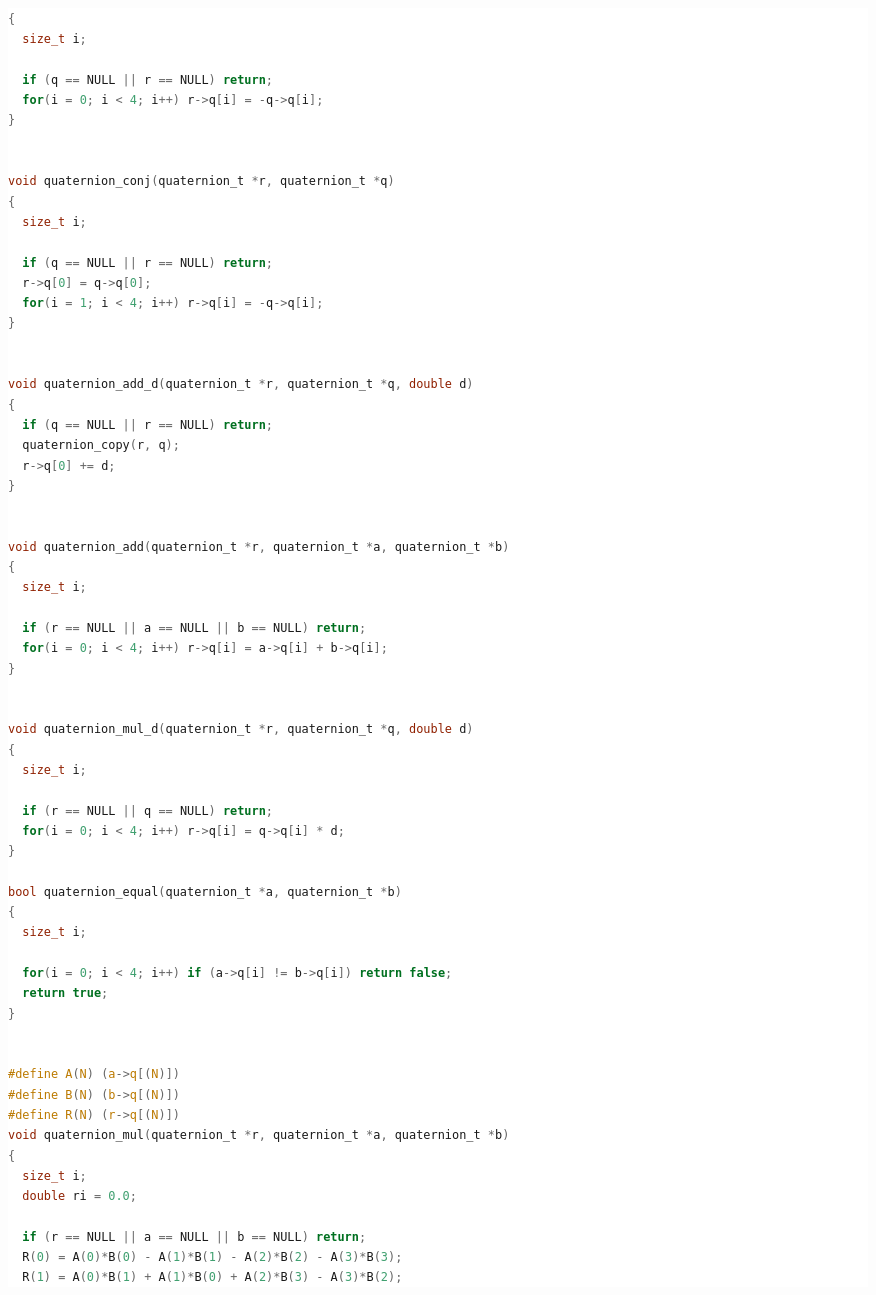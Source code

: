 ```c
{
  size_t i;

  if (q == NULL || r == NULL) return;
  for(i = 0; i < 4; i++) r->q[i] = -q->q[i];
}


void quaternion_conj(quaternion_t *r, quaternion_t *q)
{
  size_t i;

  if (q == NULL || r == NULL) return;
  r->q[0] = q->q[0];
  for(i = 1; i < 4; i++) r->q[i] = -q->q[i];
}


void quaternion_add_d(quaternion_t *r, quaternion_t *q, double d)
{
  if (q == NULL || r == NULL) return;
  quaternion_copy(r, q);
  r->q[0] += d;
}


void quaternion_add(quaternion_t *r, quaternion_t *a, quaternion_t *b)
{
  size_t i;

  if (r == NULL || a == NULL || b == NULL) return;
  for(i = 0; i < 4; i++) r->q[i] = a->q[i] + b->q[i];
}


void quaternion_mul_d(quaternion_t *r, quaternion_t *q, double d)
{
  size_t i;

  if (r == NULL || q == NULL) return;
  for(i = 0; i < 4; i++) r->q[i] = q->q[i] * d;
}

bool quaternion_equal(quaternion_t *a, quaternion_t *b)
{
  size_t i;

  for(i = 0; i < 4; i++) if (a->q[i] != b->q[i]) return false;
  return true;
}


#define A(N) (a->q[(N)])
#define B(N) (b->q[(N)])
#define R(N) (r->q[(N)])
void quaternion_mul(quaternion_t *r, quaternion_t *a, quaternion_t *b)
{
  size_t i;
  double ri = 0.0;

  if (r == NULL || a == NULL || b == NULL) return;
  R(0) = A(0)*B(0) - A(1)*B(1) - A(2)*B(2) - A(3)*B(3);
  R(1) = A(0)*B(1) + A(1)*B(0) + A(2)*B(3) - A(3)*B(2);
```